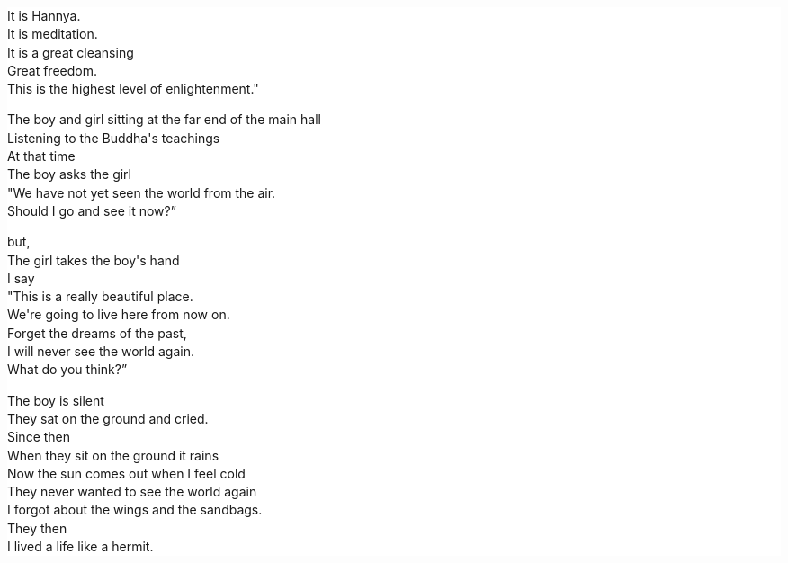 It is Hannya.   
It is meditation.   
It is a great cleansing   
Great freedom.   
This is the highest level of enlightenment."   
   
The boy and girl sitting at the far end of the main hall   
Listening to the Buddha's teachings   
At that time   
The boy asks the girl   
"We have not yet seen the world from the air.   
Should I go and see it now?”   
   
but,   
The girl takes the boy's hand   
I say   
"This is a really beautiful place.   
We're going to live here from now on.   
Forget the dreams of the past,   
I will never see the world again.   
What do you think?”   
   
The boy is silent   
They sat on the ground and cried.   
Since then   
When they sit on the ground it rains   
Now the sun comes out when I feel cold   
They never wanted to see the world again   
I forgot about the wings and the sandbags.   
They then   
I lived a life like a hermit. 
